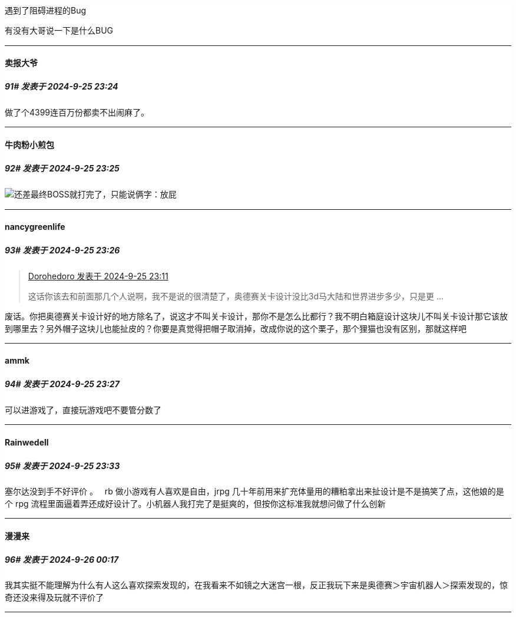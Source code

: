 遇到了阻碍进程的Bug

有没有大哥说一下是什么BUG

*****

####  卖报大爷  
##### 91#       发表于 2024-9-25 23:24

做了个4399连百万份都卖不出闹麻了。

*****

####  牛肉粉小煎包  
##### 92#       发表于 2024-9-25 23:25

<img src="https://static.saraba1st.com/image/smiley/face2017/018.png" referrerpolicy="no-referrer">还差最终BOSS就打完了，只能说俩字：放屁


*****

####  nancygreenlife  
##### 93#       发表于 2024-9-25 23:26

<blockquote><a href="httphttps://bbs.saraba1st.com/2b/forum.php?mod=redirect&amp;goto=findpost&amp;pid=66305734&amp;ptid=2200926" target="_blank">Dorohedoro 发表于 2024-9-25 23:11</a>

这话你该去和前面那几个人说啊，我不是说的很清楚了，奥德赛关卡设计没比3d马大陆和世界进步多少，只是更 ...</blockquote>
废话。你把奥德赛关卡设计好的地方除名了，说这才不叫关卡设计，那你不是怎么比都行？我不明白箱庭设计这块儿不叫关卡设计那它该放到哪里去？另外帽子这块儿也能扯皮的？你要是真觉得把帽子取消掉，改成你说的这个栗子，那个狸猫也没有区别，那就这样吧

*****

####  ammk  
##### 94#       发表于 2024-9-25 23:27

可以进游戏了，直接玩游戏吧不要管分数了


*****

####  Rainwedell  
##### 95#       发表于 2024-9-25 23:33

塞尔达没到手不好评价 。   rb 做小游戏有人喜欢是自由，jrpg 几十年前用来扩充体量用的糟粕拿出来扯设计是不是搞笑了点，这他娘的是个 rpg 流程里面逼着弄还成好设计了。小机器人我打完了是挺爽的，但按你这标准我就想问做了什么创新


*****

####  漫漫来  
##### 96#       发表于 2024-9-26 00:17

我其实挺不能理解为什么有人这么喜欢探索发现的，在我看来不如镜之大迷宫一根，反正我玩下来是奥德赛＞宇宙机器人＞探索发现的，惊奇还没来得及玩就不评价了

*****
